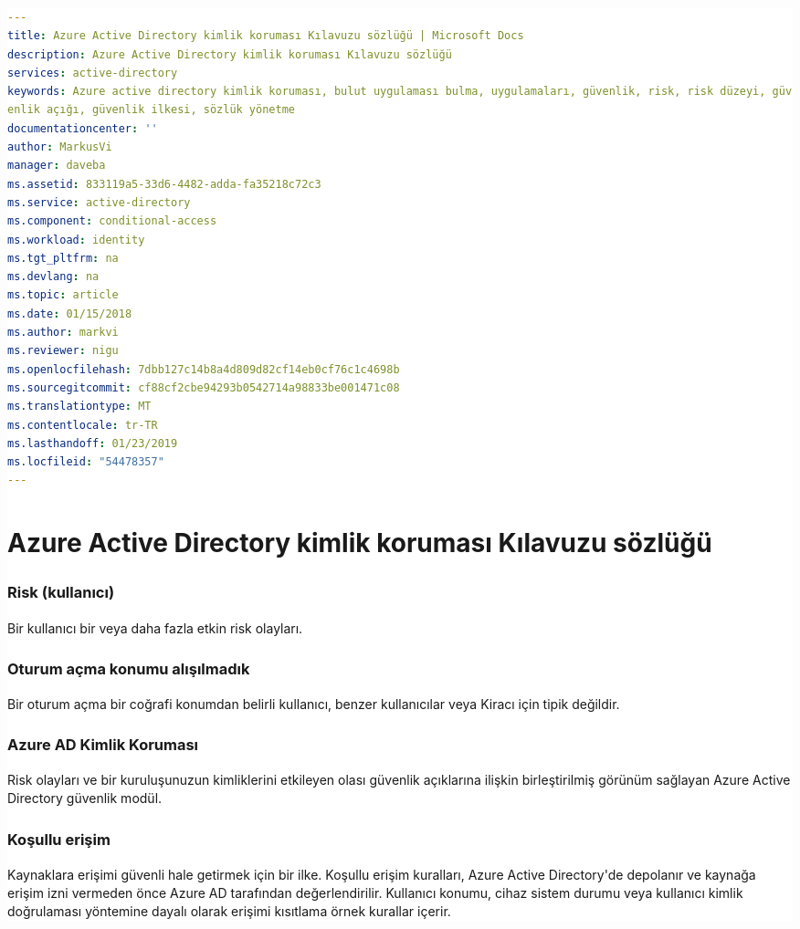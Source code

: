 ```yaml
---
title: Azure Active Directory kimlik koruması Kılavuzu sözlüğü | Microsoft Docs
description: Azure Active Directory kimlik koruması Kılavuzu sözlüğü
services: active-directory
keywords: Azure active directory kimlik koruması, bulut uygulaması bulma, uygulamaları, güvenlik, risk, risk düzeyi, güvenlik açığı, güvenlik ilkesi, sözlük yönetme
documentationcenter: ''
author: MarkusVi
manager: daveba
ms.assetid: 833119a5-33d6-4482-adda-fa35218c72c3
ms.service: active-directory
ms.component: conditional-access
ms.workload: identity
ms.tgt_pltfrm: na
ms.devlang: na
ms.topic: article
ms.date: 01/15/2018
ms.author: markvi
ms.reviewer: nigu
ms.openlocfilehash: 7dbb127c14b8a4d809d82cf14eb0cf76c1c4698b
ms.sourcegitcommit: cf88cf2cbe94293b0542714a98833be001471c08
ms.translationtype: MT
ms.contentlocale: tr-TR
ms.lasthandoff: 01/23/2019
ms.locfileid: "54478357"
---
```

# <a name="azure-active-directory-identity-protection-glossary"></a>Azure Active Directory kimlik koruması Kılavuzu sözlüğü
### <a name="at-risk-user"></a>Risk (kullanıcı)
Bir kullanıcı bir veya daha fazla etkin risk olayları. 

### <a name="atypical-sign-in-location"></a>Oturum açma konumu alışılmadık
Bir oturum açma bir coğrafi konumdan belirli kullanıcı, benzer kullanıcılar veya Kiracı için tipik değildir.

### <a name="azure-ad-identity-protection"></a>Azure AD Kimlik Koruması
Risk olayları ve bir kuruluşunuzun kimliklerini etkileyen olası güvenlik açıklarına ilişkin birleştirilmiş görünüm sağlayan Azure Active Directory güvenlik modül.

### <a name="conditional-access"></a>Koşullu erişim
Kaynaklara erişimi güvenli hale getirmek için bir ilke. Koşullu erişim kuralları, Azure Active Directory'de depolanır ve kaynağa erişim izni vermeden önce Azure AD tarafından değerlendirilir.  Kullanıcı konumu, cihaz sistem durumu veya kullanıcı kimlik doğrulaması yöntemine dayalı olarak erişimi kısıtlama örnek kurallar içerir.
